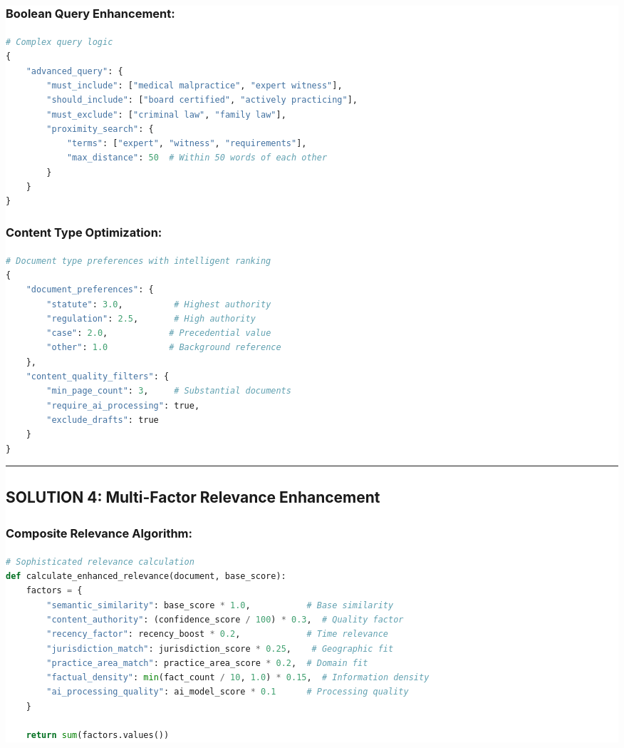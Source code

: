 ### **Boolean Query Enhancement:**
```python
# Complex query logic
{
    "advanced_query": {
        "must_include": ["medical malpractice", "expert witness"],
        "should_include": ["board certified", "actively practicing"],
        "must_exclude": ["criminal law", "family law"],
        "proximity_search": {
            "terms": ["expert", "witness", "requirements"],
            "max_distance": 50  # Within 50 words of each other
        }
    }
}
```

### **Content Type Optimization:**
```python
# Document type preferences with intelligent ranking
{
    "document_preferences": {
        "statute": 3.0,          # Highest authority
        "regulation": 2.5,       # High authority
        "case": 2.0,            # Precedential value
        "other": 1.0            # Background reference
    },
    "content_quality_filters": {
        "min_page_count": 3,     # Substantial documents
        "require_ai_processing": true,
        "exclude_drafts": true
    }
}
```

---

## **SOLUTION 4: Multi-Factor Relevance Enhancement**

### **Composite Relevance Algorithm:**
```python
# Sophisticated relevance calculation
def calculate_enhanced_relevance(document, base_score):
    factors = {
        "semantic_similarity": base_score * 1.0,           # Base similarity
        "content_authority": (confidence_score / 100) * 0.3,  # Quality factor
        "recency_factor": recency_boost * 0.2,             # Time relevance
        "jurisdiction_match": jurisdiction_score * 0.25,    # Geographic fit
        "practice_area_match": practice_area_score * 0.2,  # Domain fit
        "factual_density": min(fact_count / 10, 1.0) * 0.15,  # Information density
        "ai_processing_quality": ai_model_score * 0.1      # Processing quality
    }
    
    return sum(factors.values())
```
